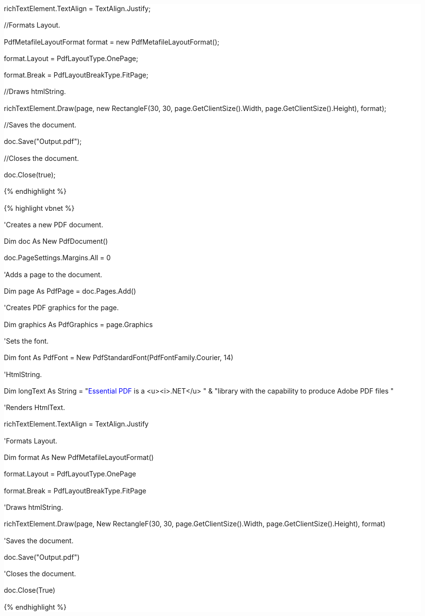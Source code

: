 richTextElement.TextAlign = TextAlign.Justify;

//Formats Layout.

PdfMetafileLayoutFormat format = new PdfMetafileLayoutFormat();

format.Layout = PdfLayoutType.OnePage;

format.Break = PdfLayoutBreakType.FitPage;

//Draws htmlString.

richTextElement.Draw(page, new RectangleF(30, 30, page.GetClientSize().Width, page.GetClientSize().Height), format);

//Saves the document.

doc.Save("Output.pdf");

//Closes the document.

doc.Close(true);

{% endhighlight %}

{% highlight vbnet %}



'Creates a new PDF document.

Dim doc As New PdfDocument()

doc.PageSettings.Margins.All = 0

'Adds a page to the document.

Dim page As PdfPage = doc.Pages.Add()

'Creates PDF graphics for the page.

Dim graphics As PdfGraphics = page.Graphics

'Sets the font.

Dim font As PdfFont = New PdfStandardFont(PdfFontFamily.Courier, 14)

'HtmlString.

Dim longText As String = "<font color='#0000F8'>Essential PDF</font> is a &lt;u&gt;&lt;i&gt;.NET</i>&lt;/u&gt; " & "library with the capability to produce Adobe PDF files "

'Renders HtmlText.

richTextElement.TextAlign = TextAlign.Justify

'Formats Layout.

Dim format As New PdfMetafileLayoutFormat()

format.Layout = PdfLayoutType.OnePage

format.Break = PdfLayoutBreakType.FitPage

'Draws htmlString.

richTextElement.Draw(page, New RectangleF(30, 30, page.GetClientSize().Width, page.GetClientSize().Height), format)

'Saves the document.

doc.Save("Output.pdf")

'Closes the document.

doc.Close(True)

{% endhighlight %}
